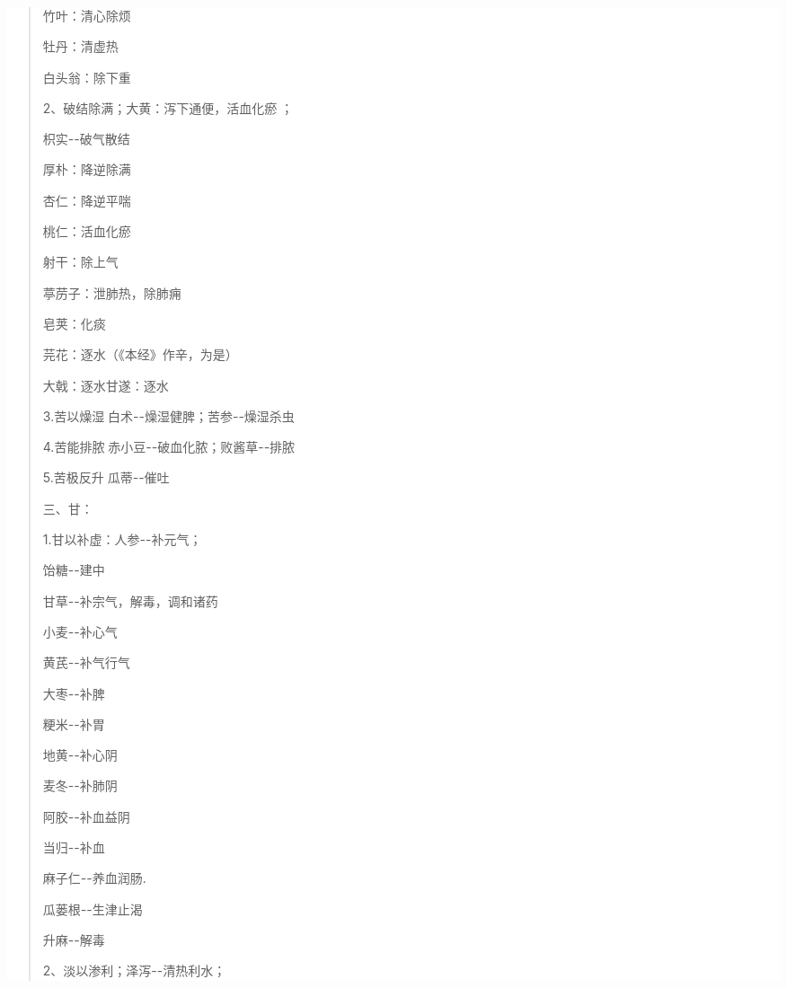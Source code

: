 > 竹叶：清心除烦
>
> 牡丹：清虚热
>
> 白头翁：除下重
>
> 2、破结除满；大黄：泻下通便，活血化瘀 ；
>
> 枳实--破气散结
>
> 厚朴：降逆除满
>
> 杏仁：降逆平喘
>
> 桃仁：活血化瘀
>
> 射干：除上气
>
> 葶苈子：泄肺热，除肺痈
>
> 皂荚：化痰
>
> 芫花：逐水（《本经》作辛，为是）
>
> 大戟：逐水甘遂：逐水
>
> 3.苦以燥湿 白术--燥湿健脾；苦参--燥湿杀虫
>
> 4.苦能排脓 赤小豆--破血化脓；败酱草--排脓
>
> 5.苦极反升 瓜蒂--催吐
>
> 三、甘：
>
> 1.甘以补虚：人参--补元气；
>
> 饴糖--建中
>
> 甘草--补宗气，解毒，调和诸药
>
> 小麦--补心气
>
> 黄芪--补气行气
>
> 大枣--补脾
>
> 粳米--补胃
>
> 地黄--补心阴
>
> 麦冬--补肺阴
>
> 阿胶--补血益阴
>
> 当归--补血
>
> 麻子仁--养血润肠.
>
> 瓜蒌根--生津止渴
>
> 升麻--解毒
>
> 2、淡以渗利；泽泻--清热利水；
>